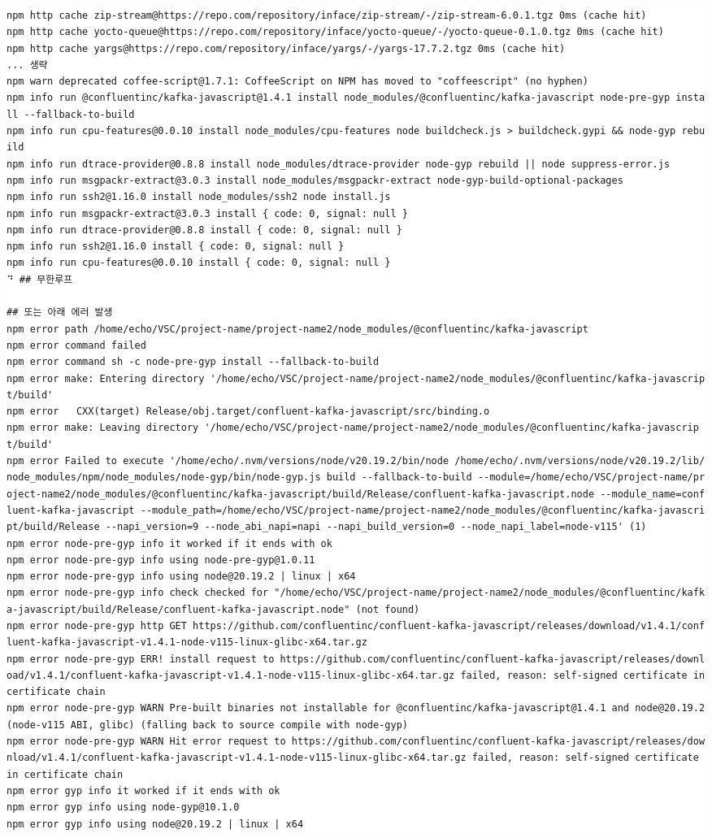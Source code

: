 ```shell
npm http cache zip-stream@https://repo.com/repository/inface/zip-stream/-/zip-stream-6.0.1.tgz 0ms (cache hit)
npm http cache yocto-queue@https://repo.com/repository/inface/yocto-queue/-/yocto-queue-0.1.0.tgz 0ms (cache hit)
npm http cache yargs@https://repo.com/repository/inface/yargs/-/yargs-17.7.2.tgz 0ms (cache hit)
... 생략
npm warn deprecated coffee-script@1.7.1: CoffeeScript on NPM has moved to "coffeescript" (no hyphen)
npm info run @confluentinc/kafka-javascript@1.4.1 install node_modules/@confluentinc/kafka-javascript node-pre-gyp install --fallback-to-build
npm info run cpu-features@0.0.10 install node_modules/cpu-features node buildcheck.js > buildcheck.gypi && node-gyp rebuild
npm info run dtrace-provider@0.8.8 install node_modules/dtrace-provider node-gyp rebuild || node suppress-error.js
npm info run msgpackr-extract@3.0.3 install node_modules/msgpackr-extract node-gyp-build-optional-packages
npm info run ssh2@1.16.0 install node_modules/ssh2 node install.js
npm info run msgpackr-extract@3.0.3 install { code: 0, signal: null }
npm info run dtrace-provider@0.8.8 install { code: 0, signal: null }
npm info run ssh2@1.16.0 install { code: 0, signal: null }
npm info run cpu-features@0.0.10 install { code: 0, signal: null }
⠙ ## 무한루프

## 또는 아래 에러 발생
npm error path /home/echo/VSC/project-name/project-name2/node_modules/@confluentinc/kafka-javascript
npm error command failed
npm error command sh -c node-pre-gyp install --fallback-to-build
npm error make: Entering directory '/home/echo/VSC/project-name/project-name2/node_modules/@confluentinc/kafka-javascript/build'
npm error   CXX(target) Release/obj.target/confluent-kafka-javascript/src/binding.o
npm error make: Leaving directory '/home/echo/VSC/project-name/project-name2/node_modules/@confluentinc/kafka-javascript/build'
npm error Failed to execute '/home/echo/.nvm/versions/node/v20.19.2/bin/node /home/echo/.nvm/versions/node/v20.19.2/lib/node_modules/npm/node_modules/node-gyp/bin/node-gyp.js build --fallback-to-build --module=/home/echo/VSC/project-name/project-name2/node_modules/@confluentinc/kafka-javascript/build/Release/confluent-kafka-javascript.node --module_name=confluent-kafka-javascript --module_path=/home/echo/VSC/project-name/project-name2/node_modules/@confluentinc/kafka-javascript/build/Release --napi_version=9 --node_abi_napi=napi --napi_build_version=0 --node_napi_label=node-v115' (1)
npm error node-pre-gyp info it worked if it ends with ok
npm error node-pre-gyp info using node-pre-gyp@1.0.11
npm error node-pre-gyp info using node@20.19.2 | linux | x64
npm error node-pre-gyp info check checked for "/home/echo/VSC/project-name/project-name2/node_modules/@confluentinc/kafka-javascript/build/Release/confluent-kafka-javascript.node" (not found)
npm error node-pre-gyp http GET https://github.com/confluentinc/confluent-kafka-javascript/releases/download/v1.4.1/confluent-kafka-javascript-v1.4.1-node-v115-linux-glibc-x64.tar.gz
npm error node-pre-gyp ERR! install request to https://github.com/confluentinc/confluent-kafka-javascript/releases/download/v1.4.1/confluent-kafka-javascript-v1.4.1-node-v115-linux-glibc-x64.tar.gz failed, reason: self-signed certificate in certificate chain
npm error node-pre-gyp WARN Pre-built binaries not installable for @confluentinc/kafka-javascript@1.4.1 and node@20.19.2 (node-v115 ABI, glibc) (falling back to source compile with node-gyp)
npm error node-pre-gyp WARN Hit error request to https://github.com/confluentinc/confluent-kafka-javascript/releases/download/v1.4.1/confluent-kafka-javascript-v1.4.1-node-v115-linux-glibc-x64.tar.gz failed, reason: self-signed certificate in certificate chain
npm error gyp info it worked if it ends with ok
npm error gyp info using node-gyp@10.1.0
npm error gyp info using node@20.19.2 | linux | x64

```

